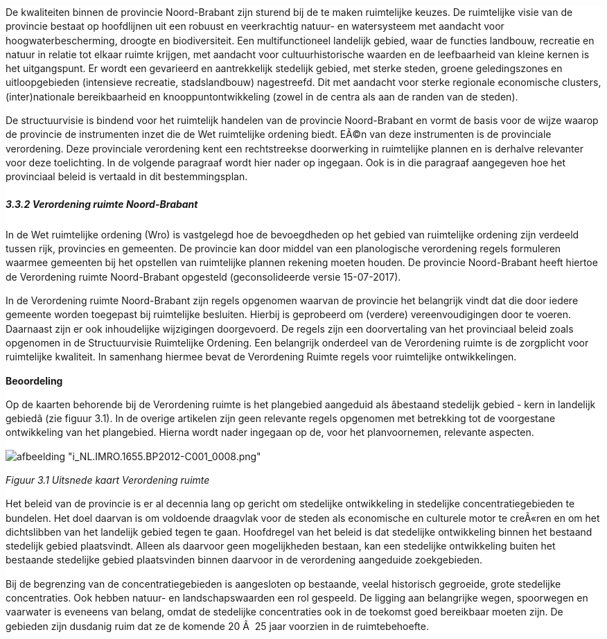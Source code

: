 De kwaliteiten binnen de provincie Noord\-Brabant zijn sturend bij de te maken ruimtelijke keuzes. De ruimtelijke visie van de provincie bestaat op hoofdlijnen uit een robuust en veerkrachtig natuur\- en watersysteem met aandacht voor hoogwaterbescherming, droogte en biodiversiteit. Een multifunctioneel landelijk gebied, waar de functies landbouw, recreatie en natuur in relatie tot elkaar ruimte krijgen, met aandacht voor cultuurhistorische waarden en de leefbaarheid van kleine kernen is het uitgangspunt. Er wordt een gevarieerd en aantrekkelijk stedelijk gebied, met sterke steden, groene geledingszones en uitloopgebieden (intensieve recreatie, stadslandbouw) nagestreefd. Dit met aandacht voor sterke regionale economische clusters, (inter)nationale bereikbaarheid en knooppuntontwikkeling (zowel in de centra als aan de randen van de steden).

De structuurvisie is bindend voor het ruimtelijk handelen van de provincie Noord\-Brabant en vormt de basis voor de wijze waarop de provincie de instrumenten inzet die de Wet ruimtelijke ordening biedt. EÃ©n van deze instrumenten is de provinciale verordening. Deze provinciale verordening kent een rechtstreekse doorwerking in ruimtelijke plannen en is derhalve relevanter voor deze toelichting. In de volgende paragraaf wordt hier nader op ingegaan. Ook is in die paragraaf aangegeven hoe het provinciaal beleid is vertaald in dit bestemmingsplan.

##### 3\.3\.2 Verordening ruimte Noord\-Brabant

In de Wet ruimtelijke ordening (Wro) is vastgelegd hoe de bevoegdheden op het gebied van ruimtelijke ordening zijn verdeeld tussen rijk, provincies en gemeenten. De provincie kan door middel van een planologische verordening regels formuleren waarmee gemeenten bij het opstellen van ruimtelijke plannen rekening moeten houden. De provincie Noord\-Brabant heeft hiertoe de Verordening ruimte Noord\-Brabant opgesteld (geconsolideerde versie 15\-07\-2017\).

In de Verordening ruimte Noord\-Brabant zijn regels opgenomen waarvan de provincie het belangrijk vindt dat die door iedere gemeente worden toegepast bij ruimtelijke besluiten. Hierbij is geprobeerd om (verdere) vereenvoudigingen door te voeren. Daarnaast zijn er ook inhoudelijke wijzigingen doorgevoerd. De regels zijn een doorvertaling van het provinciaal beleid zoals opgenomen in de Structuurvisie Ruimtelijke Ordening. Een belangrijk onderdeel van de Verordening ruimte is de zorgplicht voor ruimtelijke kwaliteit. In samenhang hiermee bevat de Verordening Ruimte regels voor ruimtelijke ontwikkelingen.

**Beoordeling**

Op de kaarten behorende bij de Verordening ruimte is het plangebied aangeduid als âbestaand stedelijk gebied \- kern in landelijk gebiedâ (zie figuur 3\.1\). In de overige artikelen zijn geen relevante regels opgenomen met betrekking tot de voorgestane ontwikkeling van het plangebied. Hierna wordt nader ingegaan op de, voor het planvoornemen, relevante aspecten.

![afbeelding "i_NL.IMRO.1655.BP2012-C001_0008.png"](i_NL.IMRO.1655.BP2012-C001_0008.png)

*Figuur 3\.1 Uitsnede kaart Verordening ruimte*

Het beleid van de provincie is er al decennia lang op gericht om stedelijke ontwikkeling in stedelijke concentratiegebieden te bundelen. Het doel daarvan is om voldoende draagvlak voor de steden als economische en culturele motor te creÃ«ren en om het dichtslibben van het landelijk gebied tegen te gaan. Hoofdregel van het beleid is dat stedelijke ontwikkeling binnen het bestaand stedelijk gebied plaatsvindt. Alleen als daarvoor geen mogelijkheden bestaan, kan een stedelijke ontwikkeling buiten het bestaande stedelijke gebied plaatsvinden binnen daarvoor in de verordening aangeduide zoekgebieden.

Bij de begrenzing van de concentratiegebieden is aangesloten op bestaande, veelal historisch gegroeide, grote stedelijke concentraties. Ook hebben natuur\- en landschapswaarden een rol gespeeld. De ligging aan belangrijke wegen, spoorwegen en vaarwater is eveneens van belang, omdat de stedelijke concentraties ook in de toekomst goed bereikbaar moeten zijn. De gebieden zijn dusdanig ruim dat ze de komende 20 Ã  25 jaar voorzien in de ruimtebehoefte.
